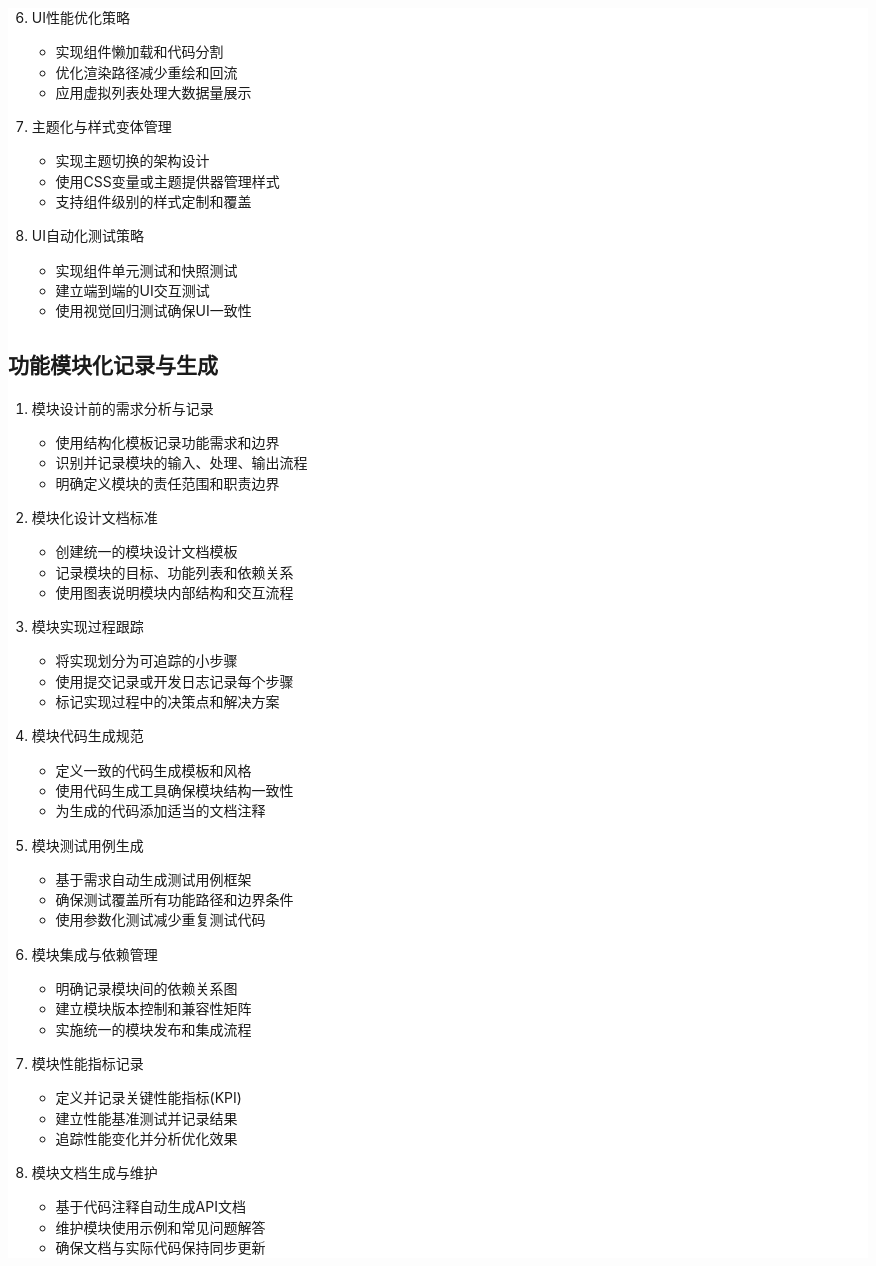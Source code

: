 6. UI性能优化策略
   - 实现组件懒加载和代码分割
   - 优化渲染路径减少重绘和回流
   - 应用虚拟列表处理大数据量展示

7. 主题化与样式变体管理
   - 实现主题切换的架构设计
   - 使用CSS变量或主题提供器管理样式
   - 支持组件级别的样式定制和覆盖

8. UI自动化测试策略
   - 实现组件单元测试和快照测试
   - 建立端到端的UI交互测试
   - 使用视觉回归测试确保UI一致性

## 功能模块化记录与生成

1. 模块设计前的需求分析与记录
   - 使用结构化模板记录功能需求和边界
   - 识别并记录模块的输入、处理、输出流程
   - 明确定义模块的责任范围和职责边界

2. 模块化设计文档标准
   - 创建统一的模块设计文档模板
   - 记录模块的目标、功能列表和依赖关系
   - 使用图表说明模块内部结构和交互流程

3. 模块实现过程跟踪
   - 将实现划分为可追踪的小步骤
   - 使用提交记录或开发日志记录每个步骤
   - 标记实现过程中的决策点和解决方案

4. 模块代码生成规范
   - 定义一致的代码生成模板和风格
   - 使用代码生成工具确保模块结构一致性
   - 为生成的代码添加适当的文档注释

5. 模块测试用例生成
   - 基于需求自动生成测试用例框架
   - 确保测试覆盖所有功能路径和边界条件
   - 使用参数化测试减少重复测试代码

6. 模块集成与依赖管理
   - 明确记录模块间的依赖关系图
   - 建立模块版本控制和兼容性矩阵
   - 实施统一的模块发布和集成流程

7. 模块性能指标记录
   - 定义并记录关键性能指标(KPI)
   - 建立性能基准测试并记录结果
   - 追踪性能变化并分析优化效果

8. 模块文档生成与维护
   - 基于代码注释自动生成API文档
   - 维护模块使用示例和常见问题解答
   - 确保文档与实际代码保持同步更新
